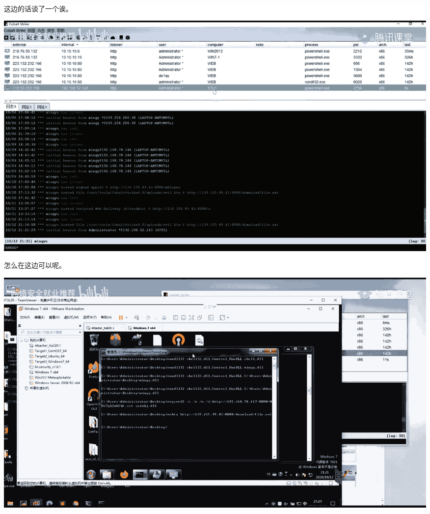 这边的话谈了一个诶。

![](img/789fbd9667971d0bbdc47a1added5486_192.png)

怎么在这边可以呢。

![](img/789fbd9667971d0bbdc47a1added5486_194.png)
